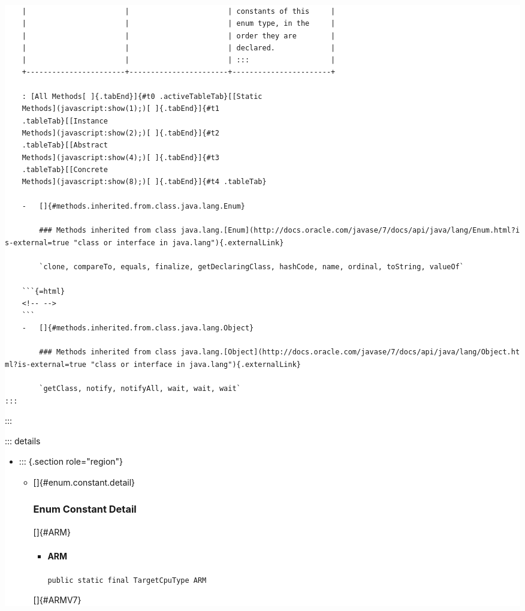         |                       |                       | constants of this     |
        |                       |                       | enum type, in the     |
        |                       |                       | order they are        |
        |                       |                       | declared.             |
        |                       |                       | :::                   |
        +-----------------------+-----------------------+-----------------------+

        : [All Methods[ ]{.tabEnd}]{#t0 .activeTableTab}[[Static
        Methods](javascript:show(1);)[ ]{.tabEnd}]{#t1
        .tableTab}[[Instance
        Methods](javascript:show(2);)[ ]{.tabEnd}]{#t2
        .tableTab}[[Abstract
        Methods](javascript:show(4);)[ ]{.tabEnd}]{#t3
        .tableTab}[[Concrete
        Methods](javascript:show(8);)[ ]{.tabEnd}]{#t4 .tableTab}

        -   []{#methods.inherited.from.class.java.lang.Enum}

            ### Methods inherited from class java.lang.[Enum](http://docs.oracle.com/javase/7/docs/api/java/lang/Enum.html?is-external=true "class or interface in java.lang"){.externalLink}

            `clone, compareTo, equals, finalize, getDeclaringClass, hashCode, name, ordinal, toString, valueOf`

        ```{=html}
        <!-- -->
        ```
        -   []{#methods.inherited.from.class.java.lang.Object}

            ### Methods inherited from class java.lang.[Object](http://docs.oracle.com/javase/7/docs/api/java/lang/Object.html?is-external=true "class or interface in java.lang"){.externalLink}

            `getClass, notify, notifyAll, wait, wait, wait`
    :::
:::

::: details
-   ::: {.section role="region"}
    -   []{#enum.constant.detail}

        ### Enum Constant Detail

        []{#ARM}

        -   #### ARM

                public static final TargetCpuType ARM

        []{#ARMV7}
